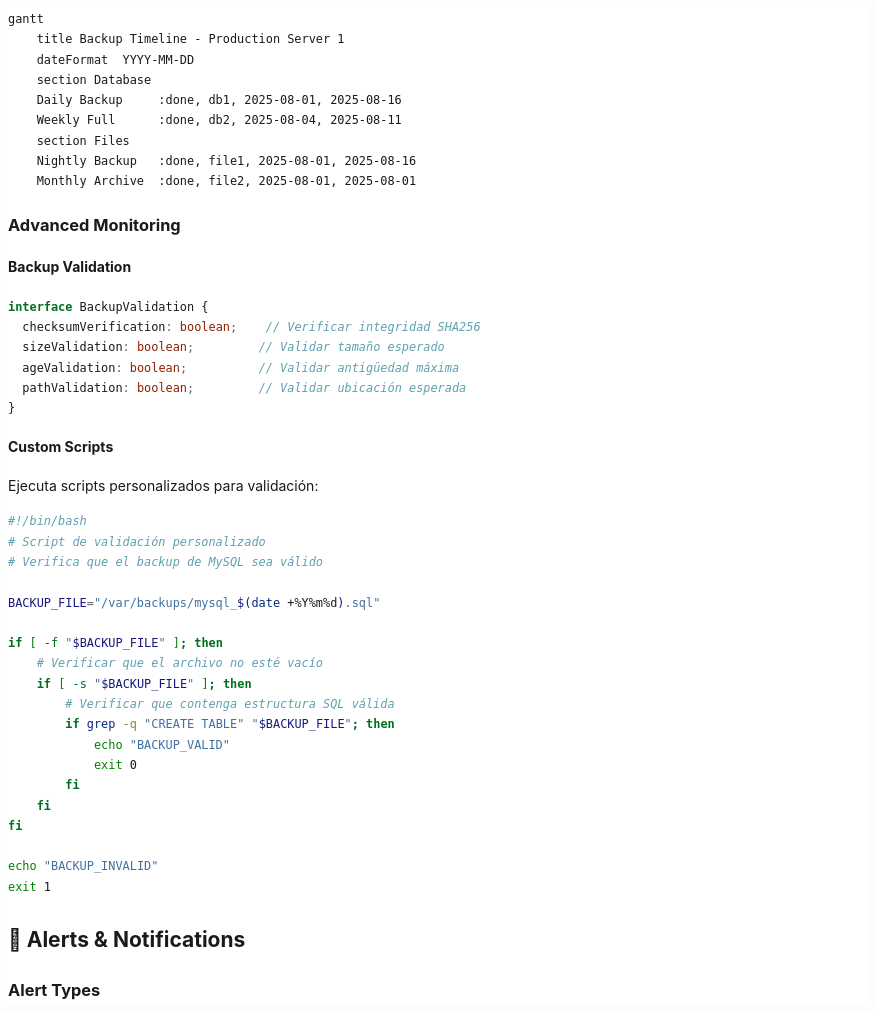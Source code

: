```mermaid
gantt
    title Backup Timeline - Production Server 1
    dateFormat  YYYY-MM-DD
    section Database
    Daily Backup     :done, db1, 2025-08-01, 2025-08-16
    Weekly Full      :done, db2, 2025-08-04, 2025-08-11
    section Files  
    Nightly Backup   :done, file1, 2025-08-01, 2025-08-16
    Monthly Archive  :done, file2, 2025-08-01, 2025-08-01
```

### Advanced Monitoring

#### Backup Validation
```typescript
interface BackupValidation {
  checksumVerification: boolean;    // Verificar integridad SHA256
  sizeValidation: boolean;         // Validar tamaño esperado
  ageValidation: boolean;          // Validar antigüedad máxima
  pathValidation: boolean;         // Validar ubicación esperada
}
```

#### Custom Scripts
Ejecuta scripts personalizados para validación:
```bash
#!/bin/bash
# Script de validación personalizado
# Verifica que el backup de MySQL sea válido

BACKUP_FILE="/var/backups/mysql_$(date +%Y%m%d).sql"

if [ -f "$BACKUP_FILE" ]; then
    # Verificar que el archivo no esté vacío
    if [ -s "$BACKUP_FILE" ]; then
        # Verificar que contenga estructura SQL válida
        if grep -q "CREATE TABLE" "$BACKUP_FILE"; then
            echo "BACKUP_VALID"
            exit 0
        fi
    fi
fi

echo "BACKUP_INVALID"
exit 1
```

## 🚨 Alerts & Notifications

### Alert Types
